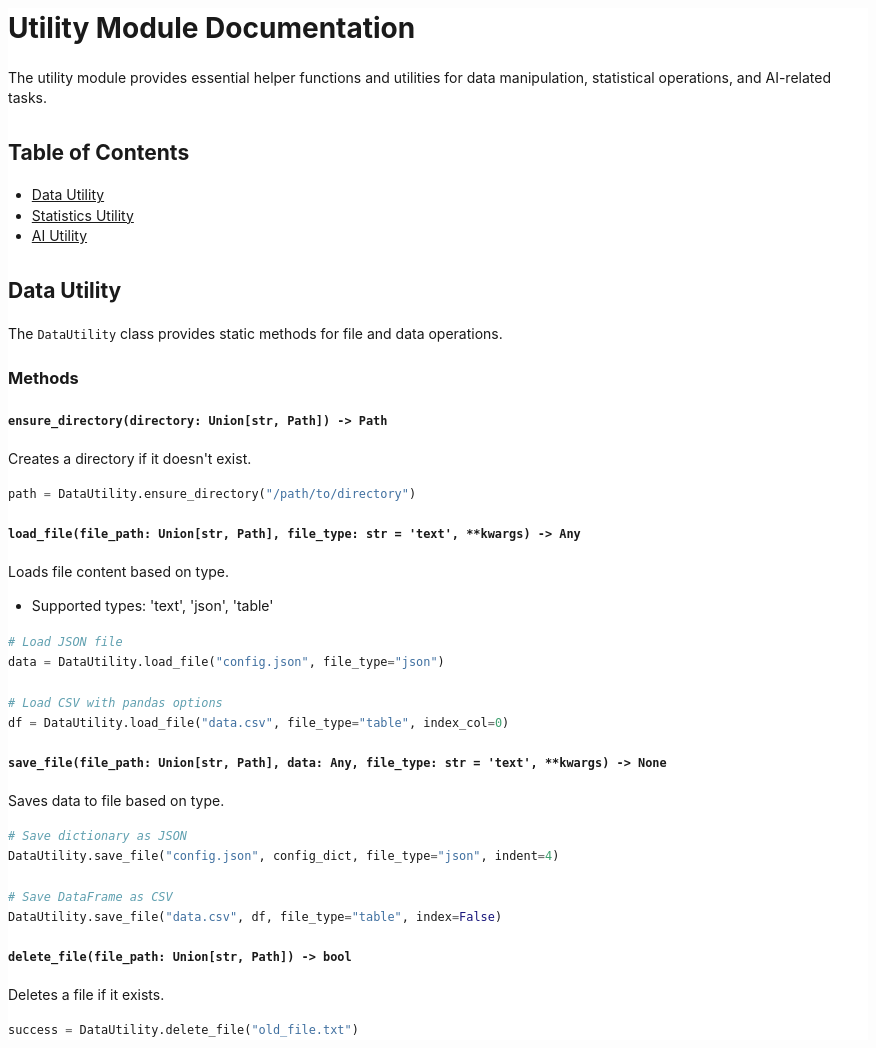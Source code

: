 # Utility Module Documentation

The utility module provides essential helper functions and utilities for data manipulation, statistical operations, and AI-related tasks.

## Table of Contents
- [Data Utility](#data-utility)
- [Statistics Utility](#statistics-utility)
- [AI Utility](#ai-utility)

## Data Utility

The `DataUtility` class provides static methods for file and data operations.

### Methods

#### `ensure_directory(directory: Union[str, Path]) -> Path`
Creates a directory if it doesn't exist.
```python
path = DataUtility.ensure_directory("/path/to/directory")
```

#### `load_file(file_path: Union[str, Path], file_type: str = 'text', **kwargs) -> Any`
Loads file content based on type.
- Supported types: 'text', 'json', 'table'
```python
# Load JSON file
data = DataUtility.load_file("config.json", file_type="json")

# Load CSV with pandas options
df = DataUtility.load_file("data.csv", file_type="table", index_col=0)
```

#### `save_file(file_path: Union[str, Path], data: Any, file_type: str = 'text', **kwargs) -> None`
Saves data to file based on type.
```python
# Save dictionary as JSON
DataUtility.save_file("config.json", config_dict, file_type="json", indent=4)

# Save DataFrame as CSV
DataUtility.save_file("data.csv", df, file_type="table", index=False)
```

#### `delete_file(file_path: Union[str, Path]) -> bool`
Deletes a file if it exists.
```python
success = DataUtility.delete_file("old_file.txt")
```

